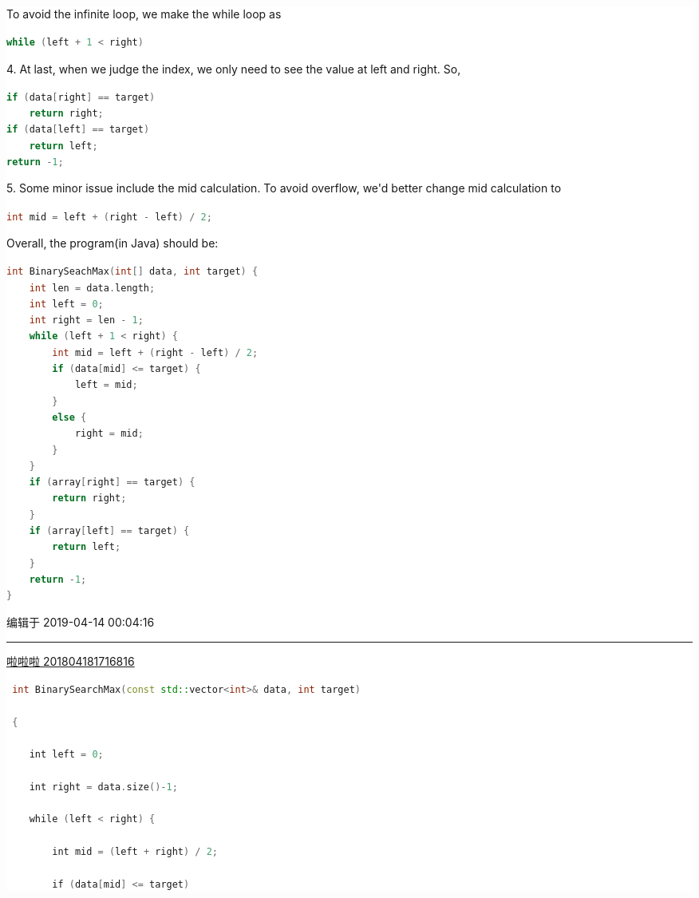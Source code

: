 To avoid the infinite loop, we make the while loop as

```cpp
while (left + 1 < right)
```

4\. At last, when we judge the index, we only need to see the value at left and right. So,

```cpp
if (data[right] == target) 
    return right;
if (data[left] == target)
    return left;
return -1;
```

5\. Some minor issue include the mid calculation. To avoid overflow, we'd better change mid calculation to

```cpp
int mid = left + (right - left) / 2;
```

Overall, the program(in Java) should be:

```cpp
int BinarySeachMax(int[] data, int target) {
    int len = data.length;
    int left = 0;
    int right = len - 1;
    while (left + 1 < right) {
        int mid = left + (right - left) / 2;
        if (data[mid] <= target) {
            left = mid;
        }
        else {
            right = mid;
        }
    }
    if (array[right] == target) {
        return right;
    }
    if (array[left] == target) {
        return left;
    }
    return -1;
}
```

编辑于 2019-04-14 00:04:16

* * *

[啦啦啦 201804181716816](https://www.nowcoder.com/profile/9369132)

```cpp
 int BinarySearchMax(const std::vector<int>& data, int target)

 {

    int left = 0;

    int right = data.size()-1;

    while (left < right) {

        int mid = (left + right) / 2;

        if (data[mid] <= target)

```